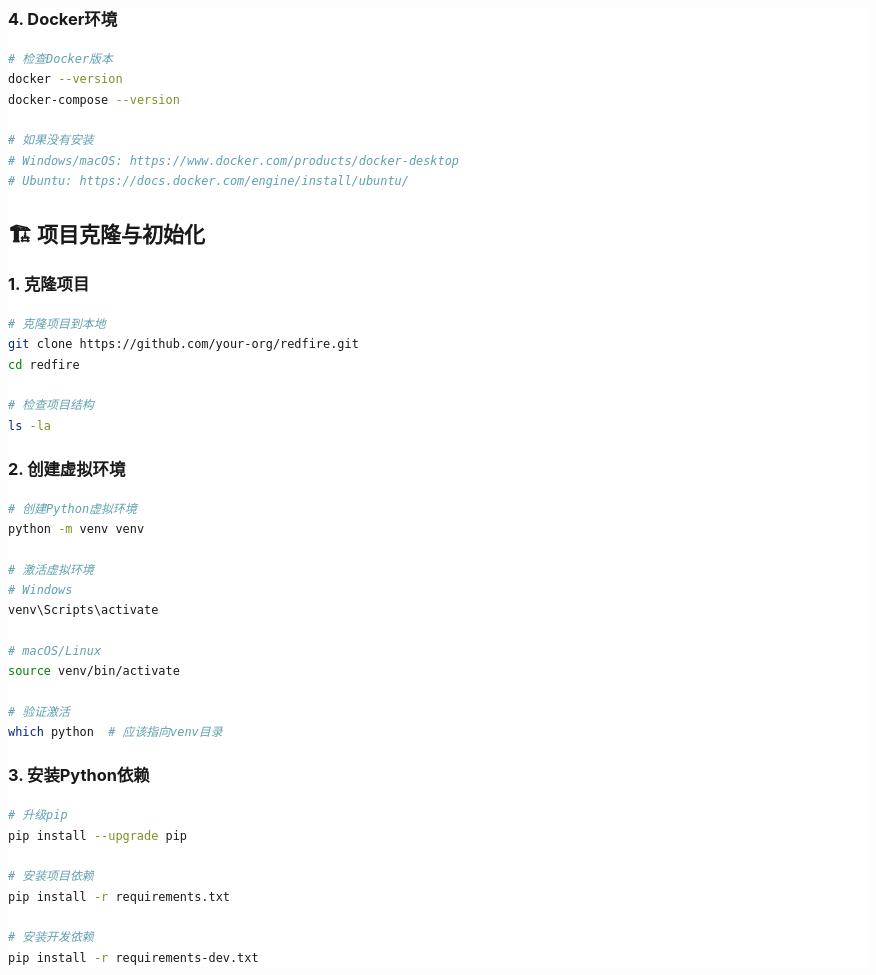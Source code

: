 ### 4. Docker环境
```bash
# 检查Docker版本
docker --version
docker-compose --version

# 如果没有安装
# Windows/macOS: https://www.docker.com/products/docker-desktop
# Ubuntu: https://docs.docker.com/engine/install/ubuntu/
```

## 🏗️ 项目克隆与初始化

### 1. 克隆项目
```bash
# 克隆项目到本地
git clone https://github.com/your-org/redfire.git
cd redfire

# 检查项目结构
ls -la
```

### 2. 创建虚拟环境
```bash
# 创建Python虚拟环境
python -m venv venv

# 激活虚拟环境
# Windows
venv\Scripts\activate

# macOS/Linux
source venv/bin/activate

# 验证激活
which python  # 应该指向venv目录
```

### 3. 安装Python依赖
```bash
# 升级pip
pip install --upgrade pip

# 安装项目依赖
pip install -r requirements.txt

# 安装开发依赖
pip install -r requirements-dev.txt
```
